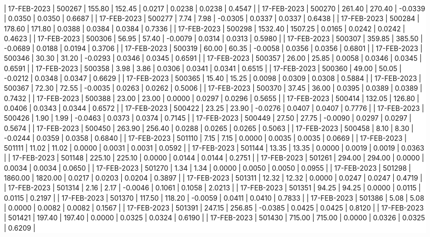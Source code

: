 | 17-FEB-2023 | 500267 | 155.80 | 152.45 | 0.0217 | 0.0238 | 0.0238 | 0.4547 |
| 17-FEB-2023 | 500270 | 261.40 | 270.40 | -0.0339 | 0.0350 | 0.0350 | 0.6687 |
| 17-FEB-2023 | 500277 | 7.74 | 7.98 | -0.0305 | 0.0337 | 0.0337 | 0.6438 |
| 17-FEB-2023 | 500284 | 178.60 | 171.80 | 0.0388 | 0.0384 | 0.0384 | 0.7336 |
| 17-FEB-2023 | 500298 | 1532.40 | 1507.25 | 0.0165 | 0.0242 | 0.0242 | 0.4623 |
| 17-FEB-2023 | 500306 | 56.95 | 57.40 | -0.0079 | 0.0314 | 0.0313 | 0.5980 |
| 17-FEB-2023 | 500307 | 359.85 | 385.50 | -0.0689 | 0.0188 | 0.0194 | 0.3706 |
| 17-FEB-2023 | 500319 | 60.00 | 60.35 | -0.0058 | 0.0356 | 0.0356 | 0.6801 |
| 17-FEB-2023 | 500346 | 30.30 | 31.20 | -0.0293 | 0.0346 | 0.0345 | 0.6591 |
| 17-FEB-2023 | 500357 | 26.00 | 25.85 | 0.0058 | 0.0346 | 0.0345 | 0.6591 |
| 17-FEB-2023 | 500358 | 3.98 | 3.86 | 0.0306 | 0.0341 | 0.0341 | 0.6515 |
| 17-FEB-2023 | 500360 | 49.00 | 50.05 | -0.0212 | 0.0348 | 0.0347 | 0.6629 |
| 17-FEB-2023 | 500365 | 15.40 | 15.25 | 0.0098 | 0.0309 | 0.0308 | 0.5884 |
| 17-FEB-2023 | 500367 | 72.30 | 72.55 | -0.0035 | 0.0263 | 0.0262 | 0.5006 |
| 17-FEB-2023 | 500370 | 37.45 | 36.00 | 0.0395 | 0.0389 | 0.0389 | 0.7432 |
| 17-FEB-2023 | 500388 | 23.00 | 23.00 | 0.0000 | 0.0297 | 0.0296 | 0.5655 |
| 17-FEB-2023 | 500414 | 132.05 | 126.80 | 0.0406 | 0.0343 | 0.0344 | 0.6572 |
| 17-FEB-2023 | 500422 | 23.25 | 23.90 | -0.0276 | 0.0407 | 0.0407 | 0.7776 |
| 17-FEB-2023 | 500426 | 1.90 | 1.99 | -0.0463 | 0.0373 | 0.0374 | 0.7145 |
| 17-FEB-2023 | 500449 | 27.50 | 27.75 | -0.0090 | 0.0297 | 0.0297 | 0.5674 |
| 17-FEB-2023 | 500450 | 263.90 | 256.40 | 0.0288 | 0.0265 | 0.0265 | 0.5063 |
| 17-FEB-2023 | 500458 | 8.10 | 8.30 | -0.0244 | 0.0359 | 0.0358 | 0.6840 |
| 17-FEB-2023 | 501110 | 7.15 | 7.15 | 0.0000 | 0.0035 | 0.0035 | 0.0669 |
| 17-FEB-2023 | 501111 | 11.02 | 11.02 | 0.0000 | 0.0031 | 0.0031 | 0.0592 |
| 17-FEB-2023 | 501144 | 13.35 | 13.35 | 0.0000 | 0.0019 | 0.0019 | 0.0363 |
| 17-FEB-2023 | 501148 | 225.10 | 225.10 | 0.0000 | 0.0144 | 0.0144 | 0.2751 |
| 17-FEB-2023 | 501261 | 294.00 | 294.00 | 0.0000 | 0.0034 | 0.0034 | 0.0650 |
| 17-FEB-2023 | 501270 | 1.34 | 1.34 | 0.0000 | 0.0050 | 0.0050 | 0.0955 |
| 17-FEB-2023 | 501298 | 1860.00 | 1820.00 | 0.0217 | 0.0203 | 0.0204 | 0.3897 |
| 17-FEB-2023 | 501311 | 12.32 | 12.32 | 0.0000 | 0.0247 | 0.0247 | 0.4719 |
| 17-FEB-2023 | 501314 | 2.16 | 2.17 | -0.0046 | 0.1061 | 0.1058 | 2.0213 |
| 17-FEB-2023 | 501351 | 94.25 | 94.25 | 0.0000 | 0.0115 | 0.0115 | 0.2197 |
| 17-FEB-2023 | 501370 | 117.50 | 118.20 | -0.0059 | 0.0411 | 0.0410 | 0.7833 |
| 17-FEB-2023 | 501386 | 5.08 | 5.08 | 0.0000 | 0.0082 | 0.0082 | 0.1567 |
| 17-FEB-2023 | 501391 | 247.15 | 256.85 | -0.0385 | 0.0425 | 0.0425 | 0.8120 |
| 17-FEB-2023 | 501421 | 197.40 | 197.40 | 0.0000 | 0.0325 | 0.0324 | 0.6190 |
| 17-FEB-2023 | 501430 | 715.00 | 715.00 | 0.0000 | 0.0326 | 0.0325 | 0.6209 |